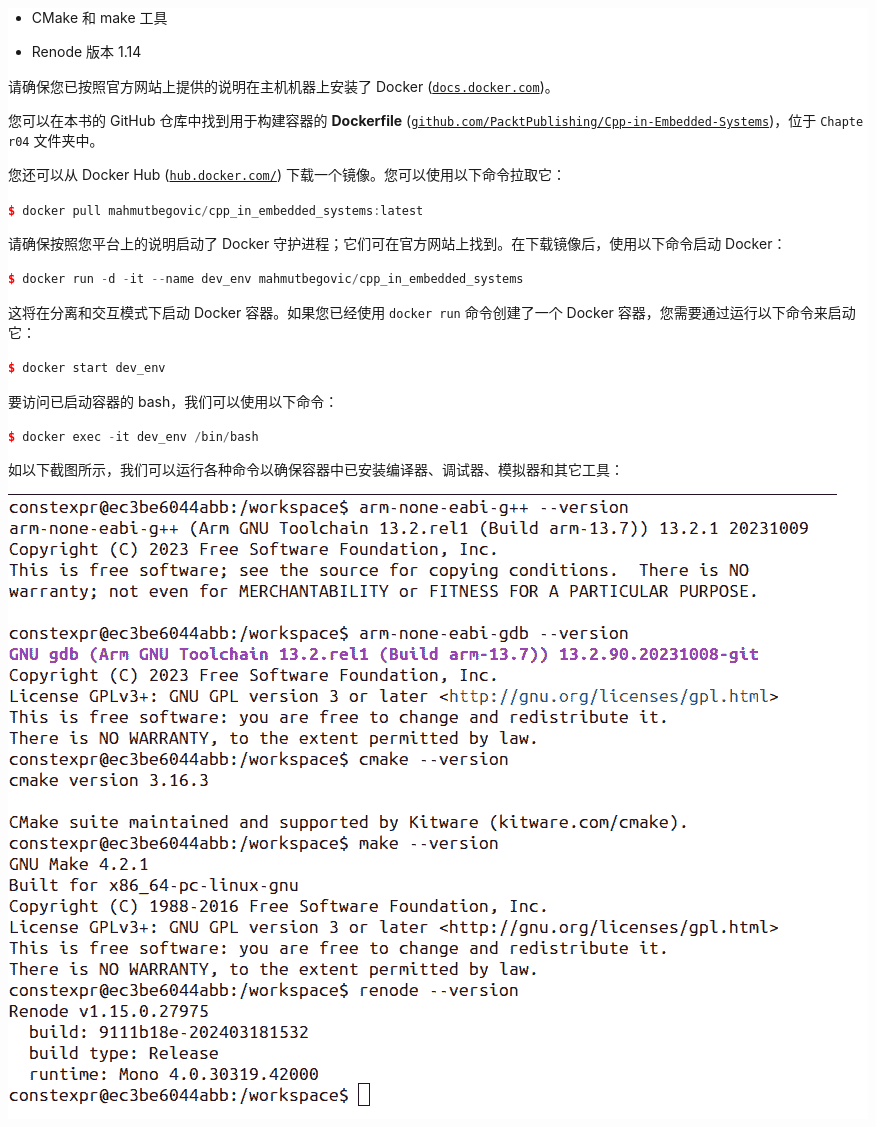 +   CMake 和 make 工具

+   Renode 版本 1.14

请确保您已按照官方网站上提供的说明在主机机器上安装了 Docker ([`docs.docker.com`](https://docs.docker.com))。

您可以在本书的 GitHub 仓库中找到用于构建容器的 **Dockerfile** ([`github.com/PacktPublishing/Cpp-in-Embedded-Systems`](https://github.com/PacktPublishing/Cpp-in-Embedded-Systems))，位于 `Chapter04` 文件夹中。

您还可以从 Docker Hub ([`hub.docker.com/`](https://hub.docker.com/)) 下载一个镜像。您可以使用以下命令拉取它：

```cpp
$ docker pull mahmutbegovic/cpp_in_embedded_systems:latest 
```

请确保按照您平台上的说明启动了 Docker 守护进程；它们可在官方网站上找到。在下载镜像后，使用以下命令启动 Docker：

```cpp
$ docker run -d -it --name dev_env mahmutbegovic/cpp_in_embedded_systems 
```

这将在分离和交互模式下启动 Docker 容器。如果您已经使用 `docker run` 命令创建了一个 Docker 容器，您需要通过运行以下命令来启动它：

```cpp
$ docker start dev_env 
```

要访问已启动容器的 bash，我们可以使用以下命令：

```cpp
$ docker exec -it dev_env /bin/bash 
```

如以下截图所示，我们可以运行各种命令以确保容器中已安装编译器、调试器、模拟器和其它工具：

![图 4.1 – 开发环境容器 bash](img/B22402_04_01.png)
